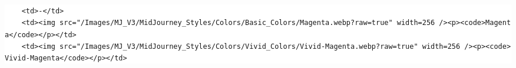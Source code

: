 		<td>-</td>
		<td><img src="/Images/MJ_V3/MidJourney_Styles/Colors/Basic_Colors/Magenta.webp?raw=true" width=256 /><p><code>Magenta</code></p></td>
		<td><img src="/Images/MJ_V3/MidJourney_Styles/Colors/Vivid_Colors/Vivid-Magenta.webp?raw=true" width=256 /><p><code>Vivid-Magenta</code></p></td>